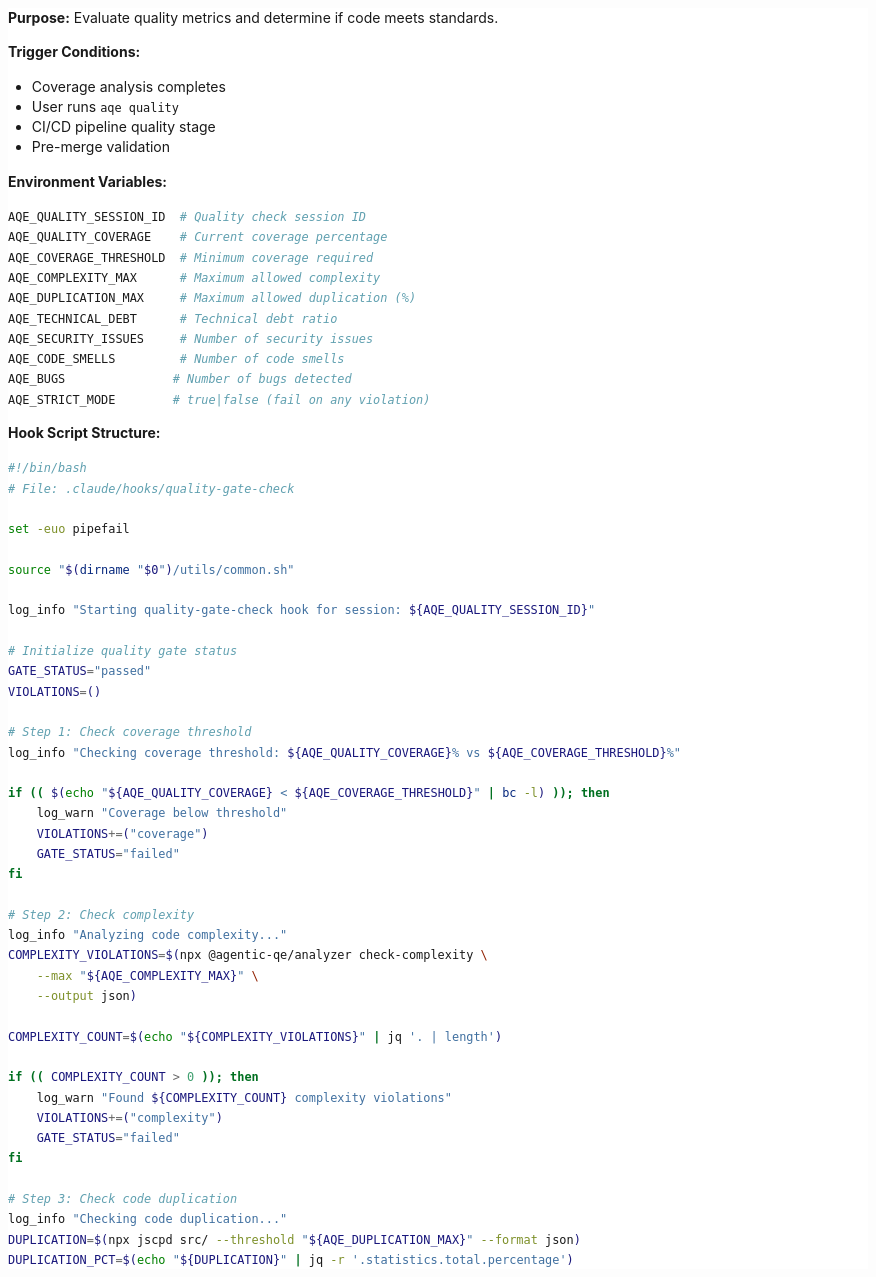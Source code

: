 **Purpose:** Evaluate quality metrics and determine if code meets standards.

**Trigger Conditions:**
- Coverage analysis completes
- User runs `aqe quality`
- CI/CD pipeline quality stage
- Pre-merge validation

**Environment Variables:**
```bash
AQE_QUALITY_SESSION_ID  # Quality check session ID
AQE_QUALITY_COVERAGE    # Current coverage percentage
AQE_COVERAGE_THRESHOLD  # Minimum coverage required
AQE_COMPLEXITY_MAX      # Maximum allowed complexity
AQE_DUPLICATION_MAX     # Maximum allowed duplication (%)
AQE_TECHNICAL_DEBT      # Technical debt ratio
AQE_SECURITY_ISSUES     # Number of security issues
AQE_CODE_SMELLS         # Number of code smells
AQE_BUGS               # Number of bugs detected
AQE_STRICT_MODE        # true|false (fail on any violation)
```

**Hook Script Structure:**

```bash
#!/bin/bash
# File: .claude/hooks/quality-gate-check

set -euo pipefail

source "$(dirname "$0")/utils/common.sh"

log_info "Starting quality-gate-check hook for session: ${AQE_QUALITY_SESSION_ID}"

# Initialize quality gate status
GATE_STATUS="passed"
VIOLATIONS=()

# Step 1: Check coverage threshold
log_info "Checking coverage threshold: ${AQE_QUALITY_COVERAGE}% vs ${AQE_COVERAGE_THRESHOLD}%"

if (( $(echo "${AQE_QUALITY_COVERAGE} < ${AQE_COVERAGE_THRESHOLD}" | bc -l) )); then
    log_warn "Coverage below threshold"
    VIOLATIONS+=("coverage")
    GATE_STATUS="failed"
fi

# Step 2: Check complexity
log_info "Analyzing code complexity..."
COMPLEXITY_VIOLATIONS=$(npx @agentic-qe/analyzer check-complexity \
    --max "${AQE_COMPLEXITY_MAX}" \
    --output json)

COMPLEXITY_COUNT=$(echo "${COMPLEXITY_VIOLATIONS}" | jq '. | length')

if (( COMPLEXITY_COUNT > 0 )); then
    log_warn "Found ${COMPLEXITY_COUNT} complexity violations"
    VIOLATIONS+=("complexity")
    GATE_STATUS="failed"
fi

# Step 3: Check code duplication
log_info "Checking code duplication..."
DUPLICATION=$(npx jscpd src/ --threshold "${AQE_DUPLICATION_MAX}" --format json)
DUPLICATION_PCT=$(echo "${DUPLICATION}" | jq -r '.statistics.total.percentage')

```